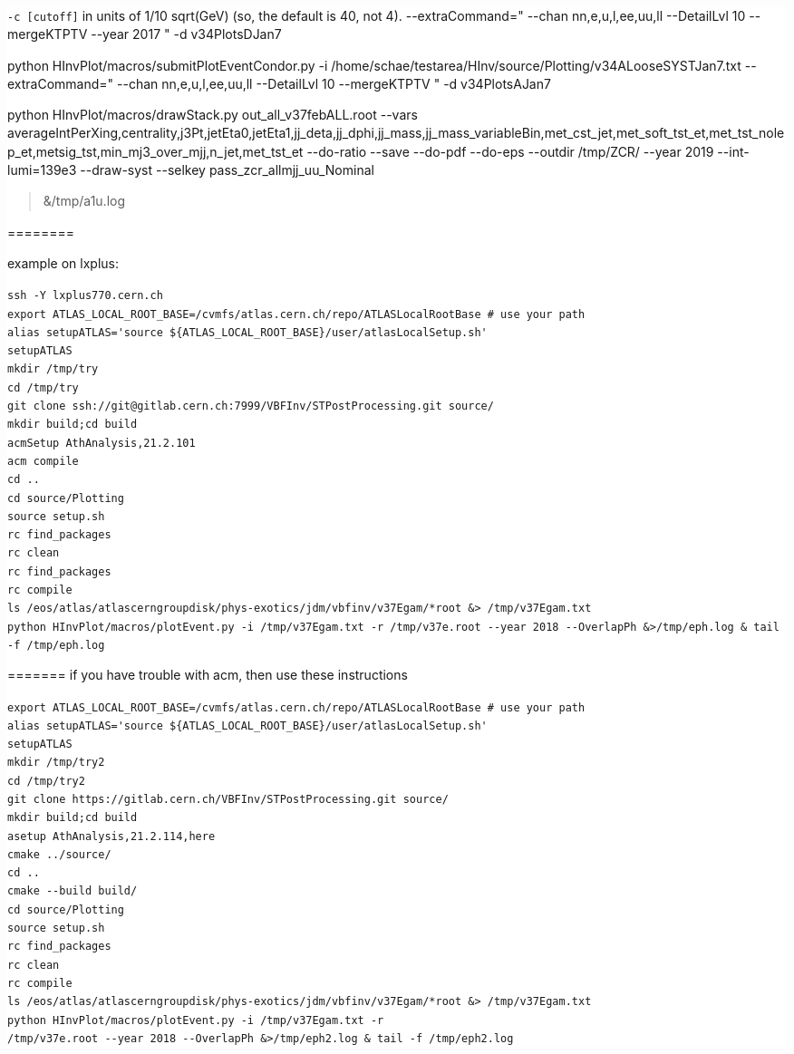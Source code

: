 ```-c [cutoff]``` in units of 1/10 sqrt(GeV) (so, the default is 40, not 4).
--extraCommand=" --chan nn,e,u,l,ee,uu,ll --DetailLvl 10 --mergeKTPTV
--year 2017 " -d v34PlotsDJan7

python HInvPlot/macros/submitPlotEventCondor.py -i /home/schae/testarea/HInv/source/Plotting/v34ALooseSYSTJan7.txt --extraCommand=" --chan nn,e,u,l,ee,uu,ll --DetailLvl 10 --mergeKTPTV " -d v34PlotsAJan7

python HInvPlot/macros/drawStack.py out_all_v37febALL.root --vars
averageIntPerXing,centrality,j3Pt,jetEta0,jetEta1,jj_deta,jj_dphi,jj_mass,jj_mass_variableBin,met_cst_jet,met_soft_tst_et,met_tst_nolep_et,metsig_tst,min_mj3_over_mjj,n_jet,met_tst_et
--do-ratio --save --do-pdf --do-eps --outdir /tmp/ZCR/ --year 2019
--int-lumi=139e3 --draw-syst --selkey pass_zcr_allmjj_uu_Nominal
>&/tmp/a1u.log

========

example on lxplus:
```
ssh -Y lxplus770.cern.ch
export ATLAS_LOCAL_ROOT_BASE=/cvmfs/atlas.cern.ch/repo/ATLASLocalRootBase # use your path
alias setupATLAS='source ${ATLAS_LOCAL_ROOT_BASE}/user/atlasLocalSetup.sh'
setupATLAS
mkdir /tmp/try
cd /tmp/try
git clone ssh://git@gitlab.cern.ch:7999/VBFInv/STPostProcessing.git source/
mkdir build;cd build
acmSetup AthAnalysis,21.2.101
acm compile
cd ..
cd source/Plotting
source setup.sh
rc find_packages
rc clean
rc find_packages
rc compile
ls /eos/atlas/atlascerngroupdisk/phys-exotics/jdm/vbfinv/v37Egam/*root &> /tmp/v37Egam.txt
python HInvPlot/macros/plotEvent.py -i /tmp/v37Egam.txt -r /tmp/v37e.root --year 2018 --OverlapPh &>/tmp/eph.log & tail -f /tmp/eph.log
```

=======
if you have trouble with acm, then use these instructions
```
export ATLAS_LOCAL_ROOT_BASE=/cvmfs/atlas.cern.ch/repo/ATLASLocalRootBase # use your path
alias setupATLAS='source ${ATLAS_LOCAL_ROOT_BASE}/user/atlasLocalSetup.sh'
setupATLAS
mkdir /tmp/try2
cd /tmp/try2
git clone https://gitlab.cern.ch/VBFInv/STPostProcessing.git source/
mkdir build;cd build
asetup AthAnalysis,21.2.114,here
cmake ../source/
cd ..
cmake --build build/
cd source/Plotting
source setup.sh
rc find_packages
rc clean
rc compile
ls /eos/atlas/atlascerngroupdisk/phys-exotics/jdm/vbfinv/v37Egam/*root &> /tmp/v37Egam.txt
python HInvPlot/macros/plotEvent.py -i /tmp/v37Egam.txt -r
/tmp/v37e.root --year 2018 --OverlapPh &>/tmp/eph2.log & tail -f /tmp/eph2.log
